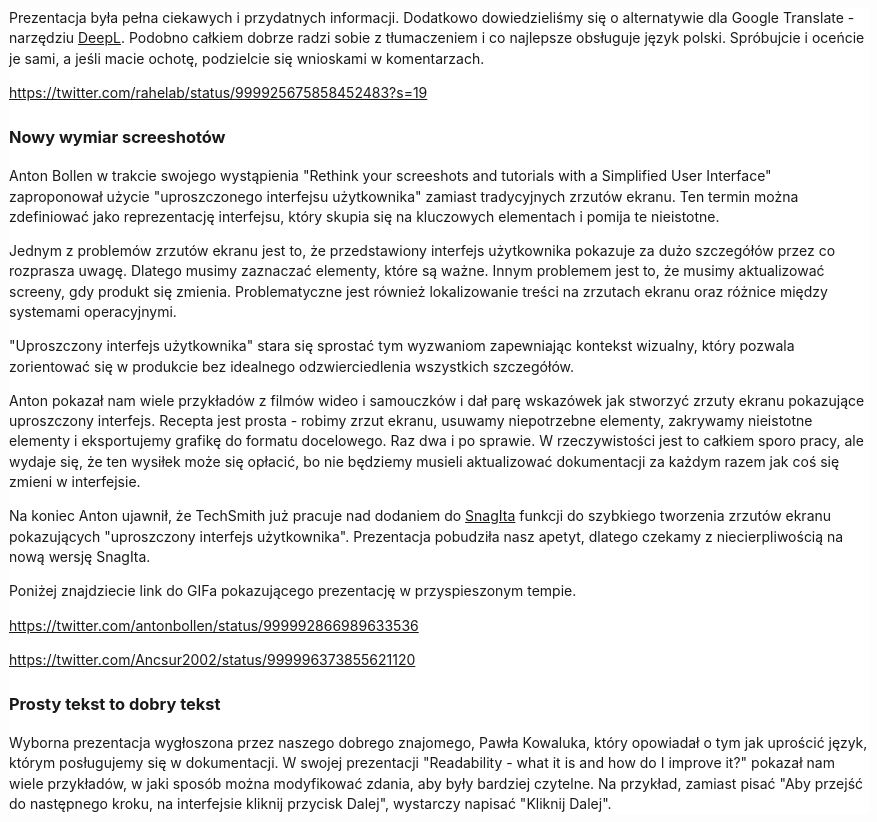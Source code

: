 Prezentacja była pełna ciekawych i przydatnych informacji. Dodatkowo
dowiedzieliśmy się o alternatywie dla Google Translate - narzędziu
[DeepL](https://www.deepl.com/translator). Podobno całkiem dobrze radzi sobie z
tłumaczeniem i co najlepsze obsługuje język polski. Spróbujcie i oceńcie je
sami, a jeśli macie ochotę, podzielcie się wnioskami w komentarzach.

https://twitter.com/rahelab/status/999925675858452483?s=19

### Nowy wymiar screeshotów

Anton Bollen w trakcie swojego wystąpienia "Rethink your screeshots and
tutorials with a Simplified User Interface" zaproponował użycie "uproszczonego
interfejsu użytkownika" zamiast tradycyjnych zrzutów ekranu. Ten termin można
zdefiniować jako reprezentację interfejsu, który skupia się na kluczowych
elementach i pomija te nieistotne.

Jednym z problemów zrzutów ekranu jest to, że przedstawiony interfejs
użytkownika pokazuje za dużo szczegółów przez co rozprasza uwagę. Dlatego musimy
zaznaczać elementy, które są ważne. Innym problemem jest to, że musimy
aktualizować screeny, gdy produkt się zmienia. Problematyczne jest również
lokalizowanie treści na zrzutach ekranu oraz różnice między systemami
operacyjnymi.

"Uproszczony interfejs użytkownika" stara się sprostać tym wyzwaniom zapewniając
kontekst wizualny, który pozwala zorientować się w produkcie bez idealnego
odzwierciedlenia wszystkich szczegółów.

Anton pokazał nam wiele przykładów z filmów wideo i samouczków i dał parę
wskazówek jak stworzyć zrzuty ekranu pokazujące uproszczony interfejs. Recepta
jest prosta - robimy zrzut ekranu, usuwamy niepotrzebne elementy, zakrywamy
nieistotne elementy i eksportujemy grafikę do formatu docelowego. Raz dwa i po
sprawie. W rzeczywistości jest to całkiem sporo pracy, ale wydaje się, że ten
wysiłek może się opłacić, bo nie będziemy musieli aktualizować dokumentacji za
każdym razem jak coś się zmieni w interfejsie.

Na koniec Anton ujawnił, że TechSmith już pracuje nad dodaniem do
[SnagIta](https://www.techsmith.com/screen-capture.html) funkcji do szybkiego
tworzenia zrzutów ekranu pokazujących "uproszczony interfejs użytkownika".
Prezentacja pobudziła nasz apetyt, dlatego czekamy z niecierpliwością na nową
wersję SnagIta.

Poniżej znajdziecie link do GIFa pokazującego prezentację w przyspieszonym
tempie.

https://twitter.com/antonbollen/status/999992866989633536

https://twitter.com/Ancsur2002/status/999996373855621120

### Prosty tekst to dobry tekst

Wyborna prezentacja wygłoszona przez naszego dobrego znajomego, Pawła Kowaluka,
który opowiadał o tym jak uprościć język, którym posługujemy się w dokumentacji.
W swojej prezentacji "Readability - what it is and how do I improve it?" pokazał
nam wiele przykładów, w jaki sposób można modyfikować zdania, aby były bardziej
czytelne. Na przykład, zamiast pisać "Aby przejść do następnego kroku, na
interfejsie kliknij przycisk Dalej", wystarczy napisać "Kliknij Dalej".
